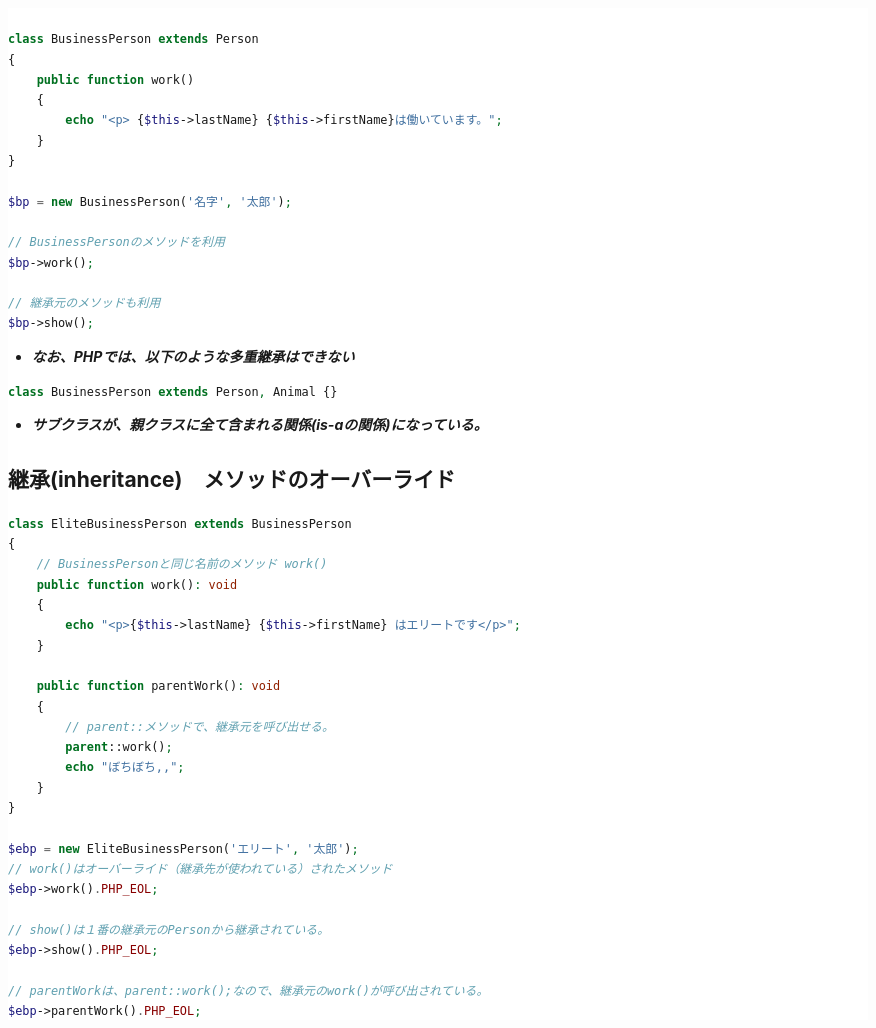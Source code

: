 ```php

class BusinessPerson extends Person
{
    public function work()
    {
        echo "<p> {$this->lastName} {$this->firstName}は働いています。";
    }
}

$bp = new BusinessPerson('名字', '太郎');

// BusinessPersonのメソッドを利用
$bp->work();

// 継承元のメソッドも利用
$bp->show();
```

* _**なお、PHPでは、以下のような多重継承はできない**_

```php
class BusinessPerson extends Person, Animal {}
```

* _**サブクラスが、親クラスに全て含まれる関係(is-aの関係)になっている。**_

## 継承(inheritance)　メソッドのオーバーライド

```php
class EliteBusinessPerson extends BusinessPerson
{
    // BusinessPersonと同じ名前のメソッド work()
    public function work(): void
    {
        echo "<p>{$this->lastName} {$this->firstName} はエリートです</p>";
    }
    
    public function parentWork(): void
    {
        // parent::メソッドで、継承元を呼び出せる。
        parent::work();
        echo "ぼちぼち,,";
    }
}

$ebp = new EliteBusinessPerson('エリート', '太郎');
// work()はオーバーライド（継承先が使われている）されたメソッド
$ebp->work().PHP_EOL;

// show()は１番の継承元のPersonから継承されている。
$ebp->show().PHP_EOL;

// parentWorkは、parent::work();なので、継承元のwork()が呼び出されている。
$ebp->parentWork().PHP_EOL;
```
